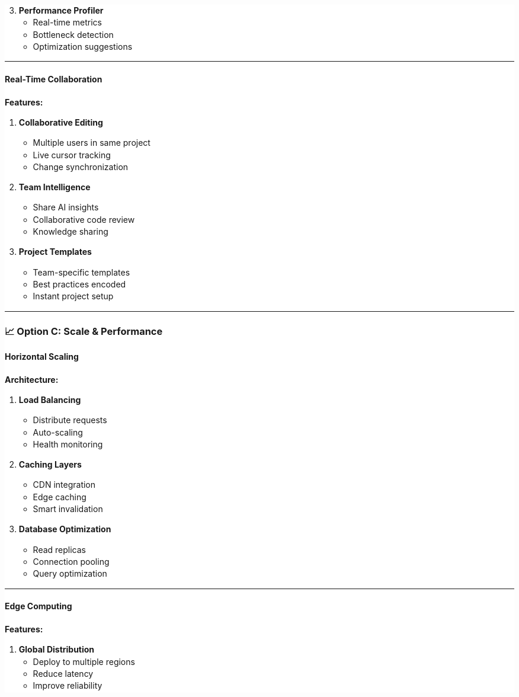 3. **Performance Profiler**
   - Real-time metrics
   - Bottleneck detection
   - Optimization suggestions

---

#### Real-Time Collaboration
**Features:**
1. **Collaborative Editing**
   - Multiple users in same project
   - Live cursor tracking
   - Change synchronization

2. **Team Intelligence**
   - Share AI insights
   - Collaborative code review
   - Knowledge sharing

3. **Project Templates**
   - Team-specific templates
   - Best practices encoded
   - Instant project setup

---

### 📈 Option C: Scale & Performance

#### Horizontal Scaling
**Architecture:**
1. **Load Balancing**
   - Distribute requests
   - Auto-scaling
   - Health monitoring

2. **Caching Layers**
   - CDN integration
   - Edge caching
   - Smart invalidation

3. **Database Optimization**
   - Read replicas
   - Connection pooling
   - Query optimization

---

#### Edge Computing
**Features:**
1. **Global Distribution**
   - Deploy to multiple regions
   - Reduce latency
   - Improve reliability
